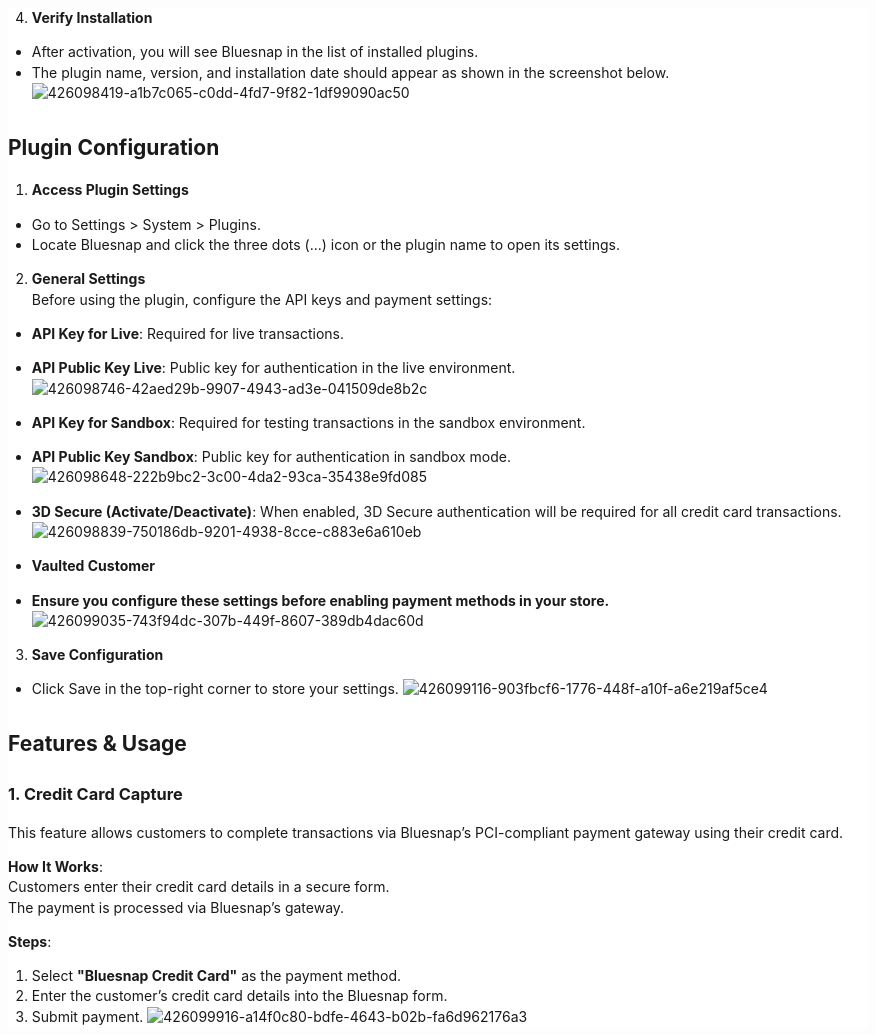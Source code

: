 4. **Verify Installation**

- After activation, you will see Bluesnap in the list of installed plugins.
- The plugin name, version, and installation date should appear as shown in the screenshot below.
![426098419-a1b7c065-c0dd-4fd7-9f82-1df99090ac50](https://github.com/user-attachments/assets/a0ee3171-6b69-44ba-b715-9b67039cc8b7)

## Plugin Configuration

1. **Access Plugin Settings**

- Go to Settings > System > Plugins.
- Locate Bluesnap and click the three dots (...) icon or the plugin name to open its settings.

2. **General Settings**
<br>Before using the plugin, configure the API keys and payment settings:
- **API Key for Live**: Required for live transactions.  
- **API Public Key Live**: Public key for authentication in the live environment.  
![426098746-42aed29b-9907-4943-ad3e-041509de8b2c](https://github.com/user-attachments/assets/692fc1eb-dac5-4dd0-ad0b-333fb36e1dfb)

- **API Key for Sandbox**: Required for testing transactions in the sandbox environment.  
- **API Public Key Sandbox**: Public key for authentication in sandbox mode.
![426098648-222b9bc2-3c00-4da2-93ca-35438e9fd085](https://github.com/user-attachments/assets/be0bac98-51fd-4046-998e-c9f02227144f)

- **3D Secure (Activate/Deactivate)**: When enabled, 3D Secure authentication will be required for all credit card transactions.  
![426098839-750186db-9201-4938-8cce-c883e6a610eb](https://github.com/user-attachments/assets/2f6c861b-b657-4403-bcd8-9e5cc3f79762)

- **Vaulted Customer**  

- **Ensure you configure these settings before enabling payment methods in your store.**
![426099035-743f94dc-307b-449f-8607-389db4dac60d](https://github.com/user-attachments/assets/afdb80d8-ce1c-413e-9658-42d31d2e567c)


3. **Save Configuration**

- Click Save in the top-right corner to store your settings.
![426099116-903fbcf6-1776-448f-a10f-a6e219af5ce4](https://github.com/user-attachments/assets/6353045e-481a-4131-a2ba-67df74fcb6ae)


## Features & Usage
### 1. Credit Card Capture

This feature allows customers to complete transactions via Bluesnap’s PCI-compliant payment gateway using their credit card.

**How It Works**:  
Customers enter their credit card details in a secure form.  
The payment is processed via Bluesnap’s gateway.

**Steps**:  
1. Select **"Bluesnap Credit Card"** as the payment method.  
2. Enter the customer’s credit card details into the Bluesnap form.  
3. Submit payment.
![426099916-a14f0c80-bdfe-4643-b02b-fa6d962176a3](https://github.com/user-attachments/assets/0595f91d-a526-483c-9e57-dbe6917170f5)
